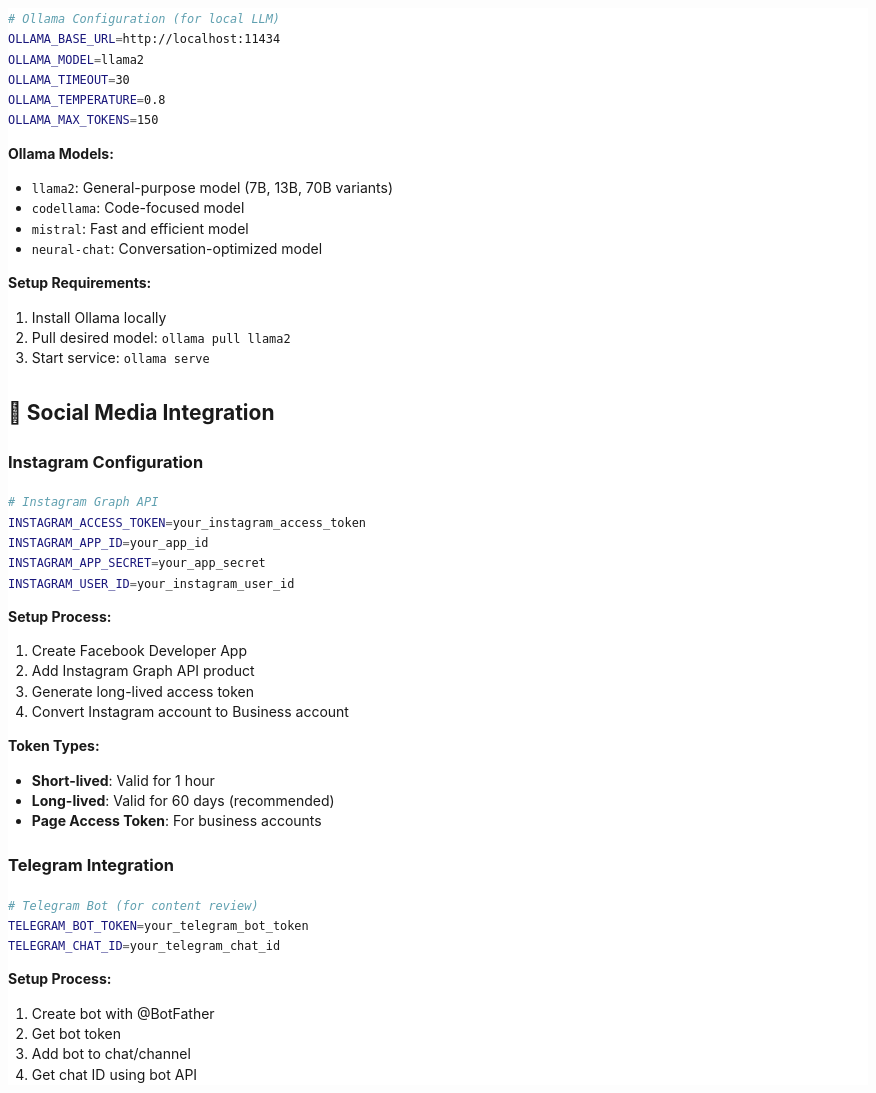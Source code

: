```bash
# Ollama Configuration (for local LLM)
OLLAMA_BASE_URL=http://localhost:11434
OLLAMA_MODEL=llama2
OLLAMA_TIMEOUT=30
OLLAMA_TEMPERATURE=0.8
OLLAMA_MAX_TOKENS=150
```

**Ollama Models:**
- `llama2`: General-purpose model (7B, 13B, 70B variants)
- `codellama`: Code-focused model
- `mistral`: Fast and efficient model
- `neural-chat`: Conversation-optimized model

**Setup Requirements:**
1. Install Ollama locally
2. Pull desired model: `ollama pull llama2`
3. Start service: `ollama serve`

## 📱 Social Media Integration

### Instagram Configuration

```bash
# Instagram Graph API
INSTAGRAM_ACCESS_TOKEN=your_instagram_access_token
INSTAGRAM_APP_ID=your_app_id
INSTAGRAM_APP_SECRET=your_app_secret
INSTAGRAM_USER_ID=your_instagram_user_id
```

**Setup Process:**
1. Create Facebook Developer App
2. Add Instagram Graph API product
3. Generate long-lived access token
4. Convert Instagram account to Business account

**Token Types:**
- **Short-lived**: Valid for 1 hour
- **Long-lived**: Valid for 60 days (recommended)
- **Page Access Token**: For business accounts

### Telegram Integration

```bash
# Telegram Bot (for content review)
TELEGRAM_BOT_TOKEN=your_telegram_bot_token
TELEGRAM_CHAT_ID=your_telegram_chat_id
```

**Setup Process:**
1. Create bot with @BotFather
2. Get bot token
3. Add bot to chat/channel
4. Get chat ID using bot API
